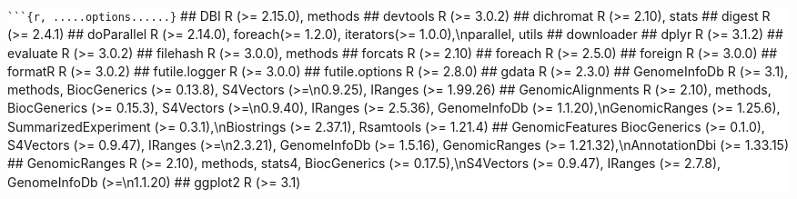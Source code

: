 ```` ```{r, .....options......} ````
    ## DBI                                                                                                                                                                                                                                     R (>= 2.15.0), methods
    ## devtools                                                                                                                                                                                                                                          R (>= 3.0.2)
    ## dichromat                                                                                                                                                                                                                                   R (>= 2.10), stats
    ## digest                                                                                                                                                                                                                                            R (>= 2.4.1)
    ## doParallel                                                                                                                                                                             R (>= 2.14.0), foreach(>= 1.2.0), iterators(>= 1.0.0),\nparallel, utils
    ## downloader                                                                                                                                                                                                                                                <NA>
    ## dplyr                                                                                                                                                                                                                                             R (>= 3.1.2)
    ## evaluate                                                                                                                                                                                                                                          R (>= 3.0.2)
    ## filehash                                                                                                                                                                                                                                 R (>= 3.0.0), methods
    ## forcats                                                                                                                                                                                                                                            R (>= 2.10)
    ## foreach                                                                                                                                                                                                                                           R (>= 2.5.0)
    ## foreign                                                                                                                                                                                                                                           R (>= 3.0.0)
    ## formatR                                                                                                                                                                                                                                           R (>= 3.0.2)
    ## futile.logger                                                                                                                                                                                                                                     R (>= 3.0.0)
    ## futile.options                                                                                                                                                                                                                                    R (>= 2.8.0)
    ## gdata                                                                                                                                                                                                                                             R (>= 2.3.0)
    ## GenomeInfoDb                                                                                                                                                       R (>= 3.1), methods, BiocGenerics (>= 0.13.8), S4Vectors (>=\n0.9.25), IRanges (>= 1.99.26)
    ## GenomicAlignments           R (>= 2.10), methods, BiocGenerics (>= 0.15.3), S4Vectors (>=\n0.9.40), IRanges (>= 2.5.36), GenomeInfoDb (>= 1.1.20),\nGenomicRanges (>= 1.25.6), SummarizedExperiment (>= 0.3.1),\nBiostrings (>= 2.37.1), Rsamtools (>= 1.21.4)
    ## GenomicFeatures                                                                                        BiocGenerics (>= 0.1.0), S4Vectors (>= 0.9.47), IRanges (>=\n2.3.21), GenomeInfoDb (>= 1.5.16), GenomicRanges (>= 1.21.32),\nAnnotationDbi (>= 1.33.15)
    ## GenomicRanges                                                                                                                    R (>= 2.10), methods, stats4, BiocGenerics (>= 0.17.5),\nS4Vectors (>= 0.9.47), IRanges (>= 2.7.8), GenomeInfoDb (>=\n1.1.20)
    ## ggplot2                                                                                                                                                                                                                                             R (>= 3.1)
````